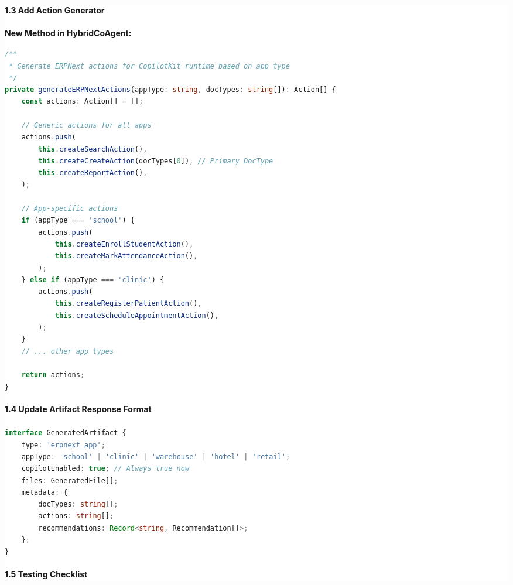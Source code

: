 #### 1.3 Add Action Generator

**New Method in HybridCoAgent:**

```typescript
/**
 * Generate ERPNext actions for CopilotKit runtime based on app type
 */
private generateERPNextActions(appType: string, docTypes: string[]): Action[] {
    const actions: Action[] = [];
    
    // Generic actions for all apps
    actions.push(
        this.createSearchAction(),
        this.createCreateAction(docTypes[0]), // Primary DocType
        this.createReportAction(),
    );
    
    // App-specific actions
    if (appType === 'school') {
        actions.push(
            this.createEnrollStudentAction(),
            this.createMarkAttendanceAction(),
        );
    } else if (appType === 'clinic') {
        actions.push(
            this.createRegisterPatientAction(),
            this.createScheduleAppointmentAction(),
        );
    }
    // ... other app types
    
    return actions;
}
```

#### 1.4 Update Artifact Response Format

```typescript
interface GeneratedArtifact {
    type: 'erpnext_app';
    appType: 'school' | 'clinic' | 'warehouse' | 'hotel' | 'retail';
    copilotEnabled: true; // Always true now
    files: GeneratedFile[];
    metadata: {
        docTypes: string[];
        actions: string[];
        recommendations: Record<string, Recommendation[]>;
    };
}
```

#### 1.5 Testing Checklist
